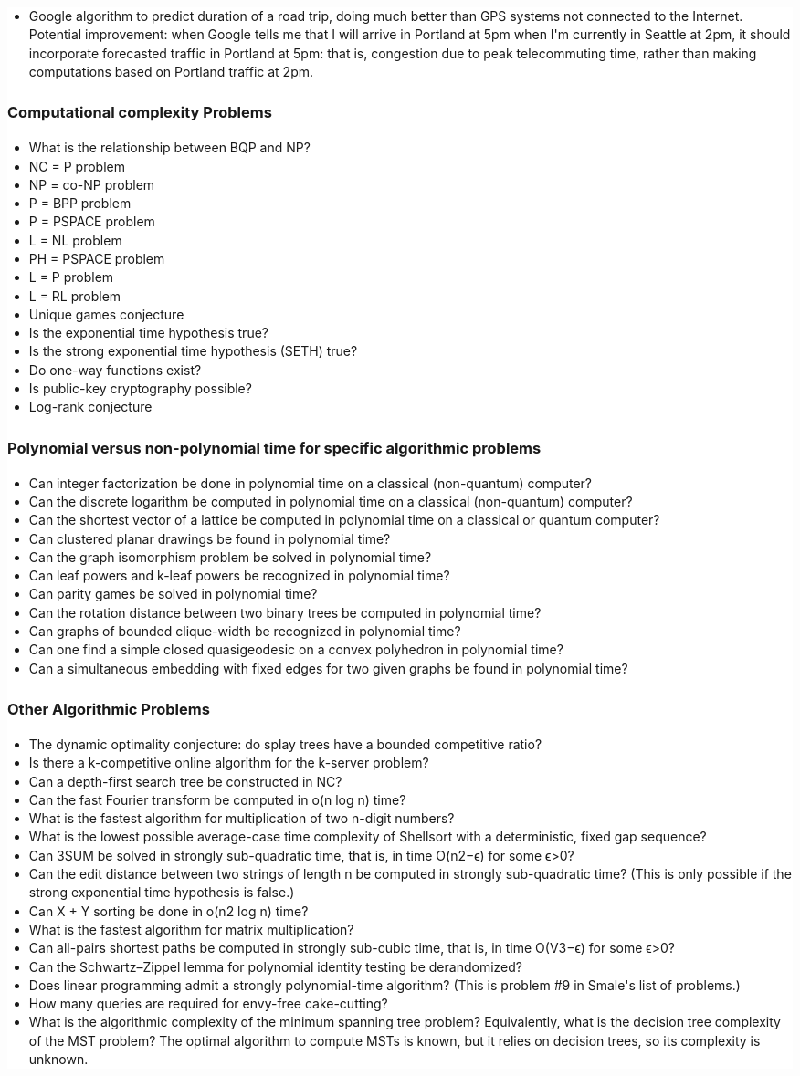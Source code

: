 - Google algorithm to predict duration of a road trip, doing much better than GPS systems not connected to the Internet. Potential improvement: when Google tells me that I will arrive in Portland at 5pm when I'm currently in Seattle at 2pm, it should incorporate forecasted traffic in Portland at 5pm: that is, congestion due to peak telecommuting time, rather than making computations based on Portland traffic at 2pm.

### Computational complexity Problems
- What is the relationship between BQP and NP?
- NC = P problem
- NP = co-NP problem
- P = BPP problem
- P = PSPACE problem
- L = NL problem
- PH = PSPACE problem
- L = P problem
- L = RL problem
- Unique games conjecture
- Is the exponential time hypothesis true?
- Is the strong exponential time hypothesis (SETH) true?
- Do one-way functions exist?
- Is public-key cryptography possible?
- Log-rank conjecture

### Polynomial versus non-polynomial time for specific algorithmic problems
- Can integer factorization be done in polynomial time on a classical (non-quantum) computer?
- Can the discrete logarithm be computed in polynomial time on a classical (non-quantum) computer?
- Can the shortest vector of a lattice be computed in polynomial time on a classical or quantum computer?
- Can clustered planar drawings be found in polynomial time?
- Can the graph isomorphism problem be solved in polynomial time?
- Can leaf powers and k-leaf powers be recognized in polynomial time?
- Can parity games be solved in polynomial time?
- Can the rotation distance between two binary trees be computed in polynomial time?
- Can graphs of bounded clique-width be recognized in polynomial time?
- Can one find a simple closed quasigeodesic on a convex polyhedron in polynomial time?
- Can a simultaneous embedding with fixed edges for two given graphs be found in polynomial time?

### Other Algorithmic Problems
- The dynamic optimality conjecture: do splay trees have a bounded competitive ratio?
- Is there a k-competitive online algorithm for the k-server problem?
- Can a depth-first search tree be constructed in NC?
- Can the fast Fourier transform be computed in o(n log n) time?
- What is the fastest algorithm for multiplication of two n-digit numbers?
- What is the lowest possible average-case time complexity of Shellsort with a deterministic, fixed gap sequence?
- Can 3SUM be solved in strongly sub-quadratic time, that is, in time O(n2−ϵ) for some ϵ>0?
- Can the edit distance between two strings of length n be computed in strongly sub-quadratic time? (This is only possible if the strong exponential time hypothesis is false.)
- Can X + Y sorting be done in o(n2 log n) time?
- What is the fastest algorithm for matrix multiplication?
- Can all-pairs shortest paths be computed in strongly sub-cubic time, that is, in time O(V3−ϵ) for some ϵ>0?
- Can the Schwartz–Zippel lemma for polynomial identity testing be derandomized?
- Does linear programming admit a strongly polynomial-time algorithm? (This is problem #9 in Smale's list of problems.)
- How many queries are required for envy-free cake-cutting?
- What is the algorithmic complexity of the minimum spanning tree problem? Equivalently, what is the decision tree complexity of the MST problem? The optimal algorithm to compute MSTs is known, but it relies on decision trees, so its complexity is unknown.
